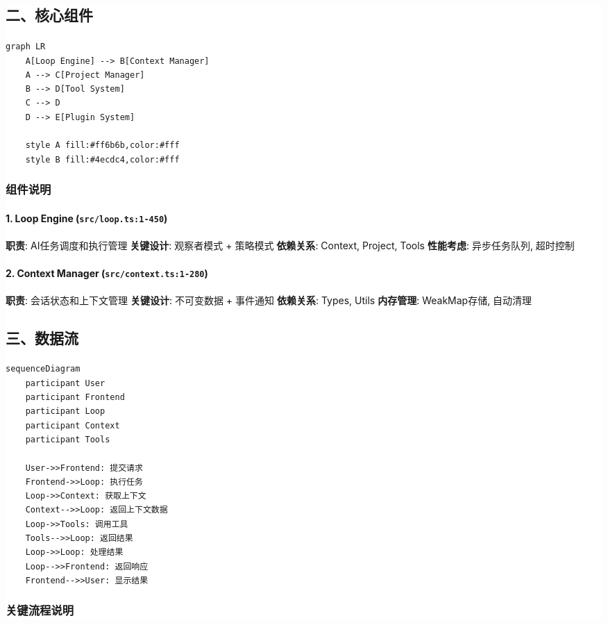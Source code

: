 ## 二、核心组件

```mermaid
graph LR
    A[Loop Engine] --> B[Context Manager]
    A --> C[Project Manager]
    B --> D[Tool System]
    C --> D
    D --> E[Plugin System]

    style A fill:#ff6b6b,color:#fff
    style B fill:#4ecdc4,color:#fff
```

### 组件说明

#### 1. Loop Engine (`src/loop.ts:1-450`)
**职责**: AI任务调度和执行管理
**关键设计**: 观察者模式 + 策略模式
**依赖关系**: Context, Project, Tools
**性能考虑**: 异步任务队列, 超时控制

#### 2. Context Manager (`src/context.ts:1-280`)
**职责**: 会话状态和上下文管理
**关键设计**: 不可变数据 + 事件通知
**依赖关系**: Types, Utils
**内存管理**: WeakMap存储, 自动清理

## 三、数据流

```mermaid
sequenceDiagram
    participant User
    participant Frontend
    participant Loop
    participant Context
    participant Tools

    User->>Frontend: 提交请求
    Frontend->>Loop: 执行任务
    Loop->>Context: 获取上下文
    Context-->>Loop: 返回上下文数据
    Loop->>Tools: 调用工具
    Tools-->>Loop: 返回结果
    Loop->>Loop: 处理结果
    Loop-->>Frontend: 返回响应
    Frontend-->>User: 显示结果
```

### 关键流程说明
